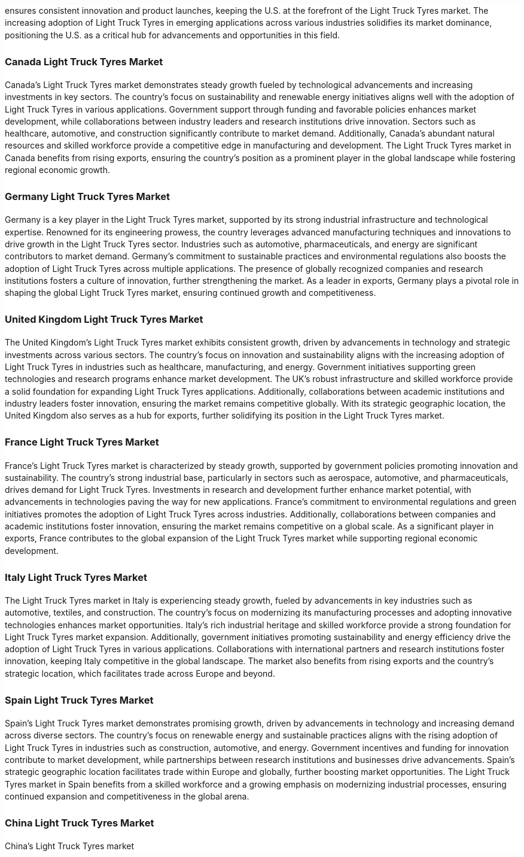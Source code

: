 ensures consistent innovation and product launches, keeping the U.S. at the forefront of the Light Truck Tyres market. The increasing adoption of Light Truck Tyres in emerging applications across various industries solidifies its market dominance, positioning the U.S. as a critical hub for advancements and opportunities in this field.</p><h3>Canada Light Truck Tyres Market</h3><p>Canada&rsquo;s Light Truck Tyres market demonstrates steady growth fueled by technological advancements and increasing investments in key sectors. The country&rsquo;s focus on sustainability and renewable energy initiatives aligns well with the adoption of Light Truck Tyres in various applications. Government support through funding and favorable policies enhances market development, while collaborations between industry leaders and research institutions drive innovation. Sectors such as healthcare, automotive, and construction significantly contribute to market demand. Additionally, Canada&rsquo;s abundant natural resources and skilled workforce provide a competitive edge in manufacturing and development. The Light Truck Tyres market in Canada benefits from rising exports, ensuring the country&rsquo;s position as a prominent player in the global landscape while fostering regional economic growth.</p><h3>Germany Light Truck Tyres Market</h3><p>Germany is a key player in the Light Truck Tyres market, supported by its strong industrial infrastructure and technological expertise. Renowned for its engineering prowess, the country leverages advanced manufacturing techniques and innovations to drive growth in the Light Truck Tyres sector. Industries such as automotive, pharmaceuticals, and energy are significant contributors to market demand. Germany&rsquo;s commitment to sustainable practices and environmental regulations also boosts the adoption of Light Truck Tyres across multiple applications. The presence of globally recognized companies and research institutions fosters a culture of innovation, further strengthening the market. As a leader in exports, Germany plays a pivotal role in shaping the global Light Truck Tyres market, ensuring continued growth and competitiveness.</p><h3>United Kingdom Light Truck Tyres Market</h3><p>The United Kingdom&rsquo;s Light Truck Tyres market exhibits consistent growth, driven by advancements in technology and strategic investments across various sectors. The country&rsquo;s focus on innovation and sustainability aligns with the increasing adoption of Light Truck Tyres in industries such as healthcare, manufacturing, and energy. Government initiatives supporting green technologies and research programs enhance market development. The UK&rsquo;s robust infrastructure and skilled workforce provide a solid foundation for expanding Light Truck Tyres applications. Additionally, collaborations between academic institutions and industry leaders foster innovation, ensuring the market remains competitive globally. With its strategic geographic location, the United Kingdom also serves as a hub for exports, further solidifying its position in the Light Truck Tyres market.</p><h3>France Light Truck Tyres Market</h3><p>France&rsquo;s Light Truck Tyres market is characterized by steady growth, supported by government policies promoting innovation and sustainability. The country&rsquo;s strong industrial base, particularly in sectors such as aerospace, automotive, and pharmaceuticals, drives demand for Light Truck Tyres. Investments in research and development further enhance market potential, with advancements in technologies paving the way for new applications. France&rsquo;s commitment to environmental regulations and green initiatives promotes the adoption of Light Truck Tyres across industries. Additionally, collaborations between companies and academic institutions foster innovation, ensuring the market remains competitive on a global scale. As a significant player in exports, France contributes to the global expansion of the Light Truck Tyres market while supporting regional economic development.</p><h3>Italy Light Truck Tyres Market</h3><p>The Light Truck Tyres market in Italy is experiencing steady growth, fueled by advancements in key industries such as automotive, textiles, and construction. The country&rsquo;s focus on modernizing its manufacturing processes and adopting innovative technologies enhances market opportunities. Italy&rsquo;s rich industrial heritage and skilled workforce provide a strong foundation for Light Truck Tyres market expansion. Additionally, government initiatives promoting sustainability and energy efficiency drive the adoption of Light Truck Tyres in various applications. Collaborations with international partners and research institutions foster innovation, keeping Italy competitive in the global landscape. The market also benefits from rising exports and the country&rsquo;s strategic location, which facilitates trade across Europe and beyond.</p><h3>Spain Light Truck Tyres Market</h3><p>Spain&rsquo;s Light Truck Tyres market demonstrates promising growth, driven by advancements in technology and increasing demand across diverse sectors. The country&rsquo;s focus on renewable energy and sustainable practices aligns with the rising adoption of Light Truck Tyres in industries such as construction, automotive, and energy. Government incentives and funding for innovation contribute to market development, while partnerships between research institutions and businesses drive advancements. Spain&rsquo;s strategic geographic location facilitates trade within Europe and globally, further boosting market opportunities. The Light Truck Tyres market in Spain benefits from a skilled workforce and a growing emphasis on modernizing industrial processes, ensuring continued expansion and competitiveness in the global arena.</p><h3>China Light Truck Tyres Market</h3><p>China&rsquo;s Light Truck Tyres market
